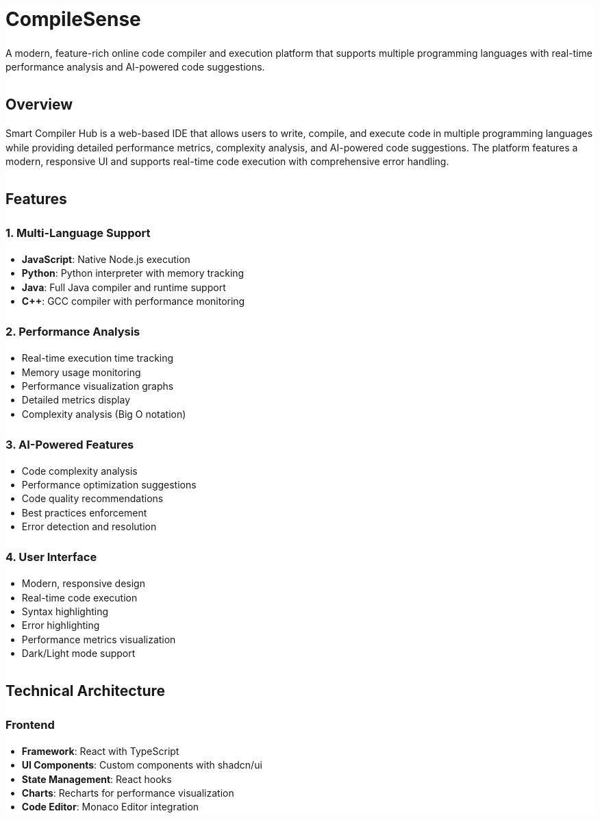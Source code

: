# CompileSense

A modern, feature-rich online code compiler and execution platform that supports multiple programming languages with real-time performance analysis and AI-powered code suggestions.

## Overview

Smart Compiler Hub is a web-based IDE that allows users to write, compile, and execute code in multiple programming languages while providing detailed performance metrics, complexity analysis, and AI-powered code suggestions. The platform features a modern, responsive UI and supports real-time code execution with comprehensive error handling.

## Features

### 1. Multi-Language Support
- **JavaScript**: Native Node.js execution
- **Python**: Python interpreter with memory tracking
- **Java**: Full Java compiler and runtime support
- **C++**: GCC compiler with performance monitoring

### 2. Performance Analysis
- Real-time execution time tracking
- Memory usage monitoring
- Performance visualization graphs
- Detailed metrics display
- Complexity analysis (Big O notation)

### 3. AI-Powered Features
- Code complexity analysis
- Performance optimization suggestions
- Code quality recommendations
- Best practices enforcement
- Error detection and resolution

### 4. User Interface
- Modern, responsive design
- Real-time code execution
- Syntax highlighting
- Error highlighting
- Performance metrics visualization
- Dark/Light mode support

## Technical Architecture

### Frontend
- **Framework**: React with TypeScript
- **UI Components**: Custom components with shadcn/ui
- **State Management**: React hooks
- **Charts**: Recharts for performance visualization
- **Code Editor**: Monaco Editor integration
